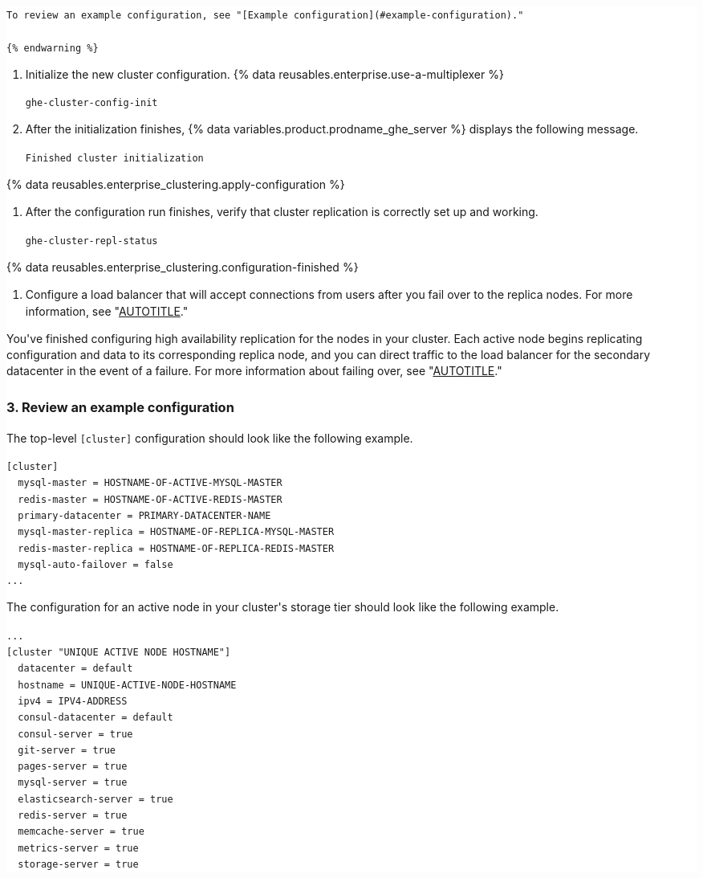     To review an example configuration, see "[Example configuration](#example-configuration)."

    {% endwarning %}

1. Initialize the new cluster configuration. {% data reusables.enterprise.use-a-multiplexer %}

    ```shell
    ghe-cluster-config-init
    ```

1. After the initialization finishes, {% data variables.product.prodname_ghe_server %} displays the following message.

    ```shell
    Finished cluster initialization
    ```

{% data reusables.enterprise_clustering.apply-configuration %}
1. After the configuration run finishes, verify that cluster replication is correctly set up and working.

    ```shell
    ghe-cluster-repl-status
    ```

{% data reusables.enterprise_clustering.configuration-finished %}
1. Configure a load balancer that will accept connections from users after you fail over to the replica nodes. For more information, see "[AUTOTITLE](/enterprise/admin/enterprise-management/cluster-network-configuration#configuring-a-load-balancer)."

You've finished configuring high availability replication for the nodes in your cluster. Each active node begins replicating configuration and data to its corresponding replica node, and you can direct traffic to the load balancer for the secondary datacenter in the event of a failure. For more information about failing over, see "[AUTOTITLE](/enterprise/admin/enterprise-management/initiating-a-failover-to-your-replica-cluster)."

### 3. Review an example configuration

The top-level `[cluster]` configuration should look like the following example.

```shell
[cluster]
  mysql-master = HOSTNAME-OF-ACTIVE-MYSQL-MASTER
  redis-master = HOSTNAME-OF-ACTIVE-REDIS-MASTER
  primary-datacenter = PRIMARY-DATACENTER-NAME
  mysql-master-replica = HOSTNAME-OF-REPLICA-MYSQL-MASTER
  redis-master-replica = HOSTNAME-OF-REPLICA-REDIS-MASTER
  mysql-auto-failover = false
...
```

The configuration for an active node in your cluster's storage tier should look like the following example.

```shell
...
[cluster "UNIQUE ACTIVE NODE HOSTNAME"]
  datacenter = default
  hostname = UNIQUE-ACTIVE-NODE-HOSTNAME
  ipv4 = IPV4-ADDRESS
  consul-datacenter = default
  consul-server = true
  git-server = true
  pages-server = true
  mysql-server = true
  elasticsearch-server = true
  redis-server = true
  memcache-server = true
  metrics-server = true
  storage-server = true
```